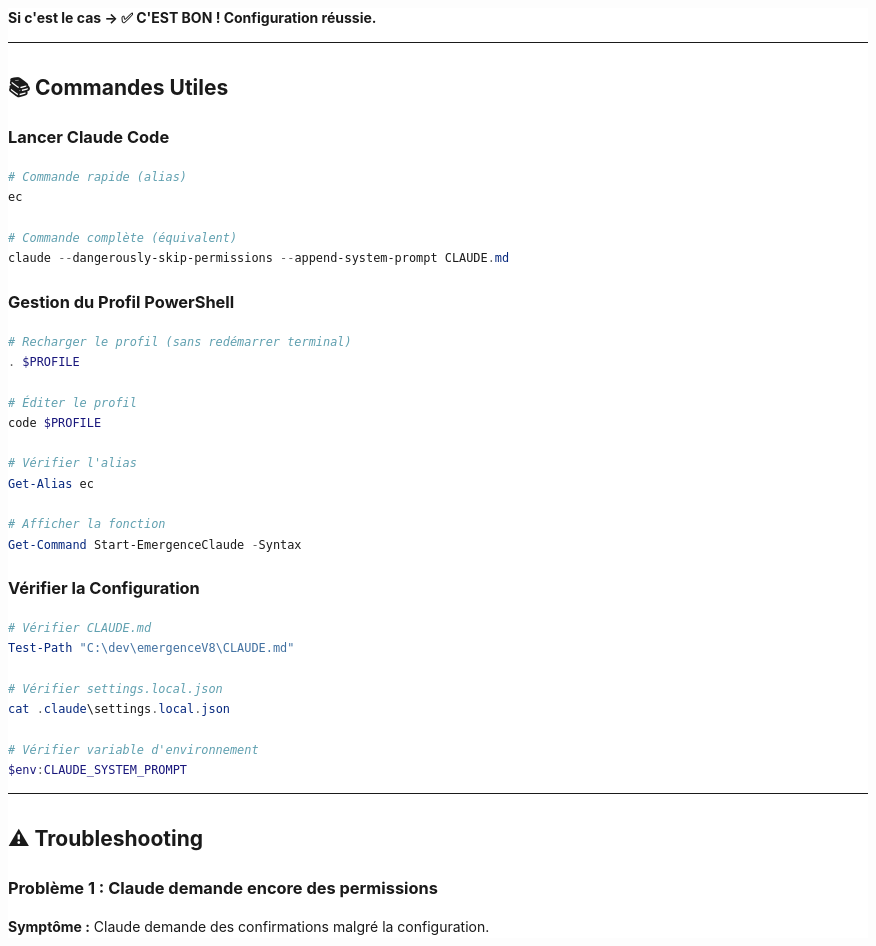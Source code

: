 **Si c'est le cas → ✅ C'EST BON ! Configuration réussie.**

---

## 📚 Commandes Utiles

### Lancer Claude Code

```powershell
# Commande rapide (alias)
ec

# Commande complète (équivalent)
claude --dangerously-skip-permissions --append-system-prompt CLAUDE.md
```

### Gestion du Profil PowerShell

```powershell
# Recharger le profil (sans redémarrer terminal)
. $PROFILE

# Éditer le profil
code $PROFILE

# Vérifier l'alias
Get-Alias ec

# Afficher la fonction
Get-Command Start-EmergenceClaude -Syntax
```

### Vérifier la Configuration

```powershell
# Vérifier CLAUDE.md
Test-Path "C:\dev\emergenceV8\CLAUDE.md"

# Vérifier settings.local.json
cat .claude\settings.local.json

# Vérifier variable d'environnement
$env:CLAUDE_SYSTEM_PROMPT
```

---

## ⚠️ Troubleshooting

### Problème 1 : Claude demande encore des permissions

**Symptôme :**
Claude demande des confirmations malgré la configuration.
